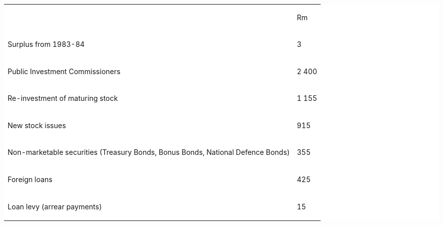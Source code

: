 <table>

<tr>

<td><p></p></td>

<td><p>Rm</p></td>

</tr>

<tr>

<td><p>Surplus from 1983-84</p></td>

<td><p>3</p></td>

</tr>

<tr>

<td><p>Public Investment Commissioners</p></td>

<td><p>2 400</p></td>

</tr>

<tr>

<td><p>Re-investment of maturing stock</p></td>

<td><p>1 155</p></td>

</tr>

<tr>

<td><p>New stock issues</p></td>

<td><p>915</p></td>

</tr>

<tr>

<td><p>Non-marketable securities (Treasury Bonds, Bonus Bonds, National Defence Bonds)</p></td>

<td><p>355</p></td>

</tr>

<tr>

<td><p>Foreign loans</p></td>

<td><p>425</p></td>

</tr>

<tr>

<td><p>Loan levy (arrear payments)</p></td>

<td><p>15</p></td>

</tr>
